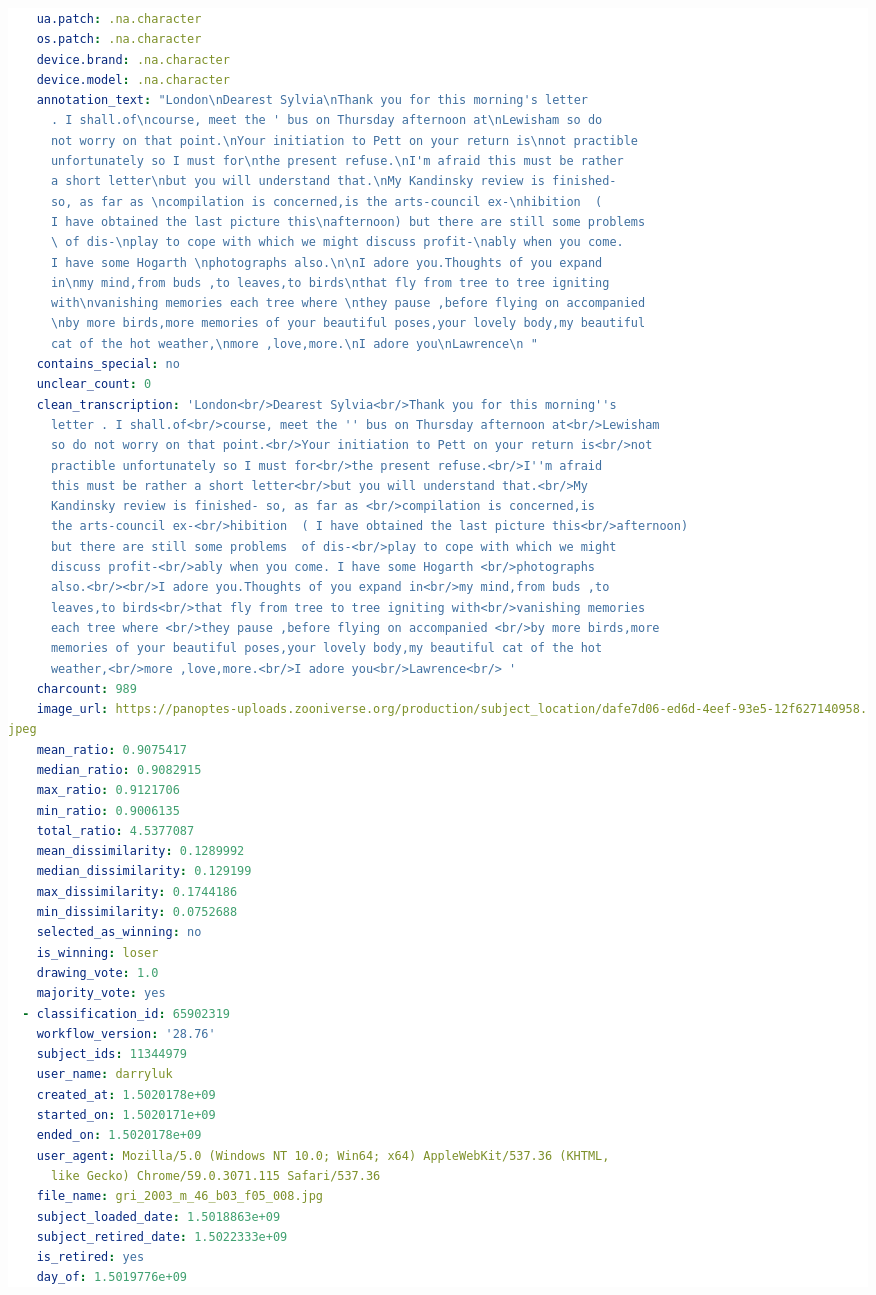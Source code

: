 ```yaml
    ua.patch: .na.character
    os.patch: .na.character
    device.brand: .na.character
    device.model: .na.character
    annotation_text: "London\nDearest Sylvia\nThank you for this morning's letter
      . I shall.of\ncourse, meet the ' bus on Thursday afternoon at\nLewisham so do
      not worry on that point.\nYour initiation to Pett on your return is\nnot practible
      unfortunately so I must for\nthe present refuse.\nI'm afraid this must be rather
      a short letter\nbut you will understand that.\nMy Kandinsky review is finished-
      so, as far as \ncompilation is concerned,is the arts-council ex-\nhibition  (
      I have obtained the last picture this\nafternoon) but there are still some problems
      \ of dis-\nplay to cope with which we might discuss profit-\nably when you come.
      I have some Hogarth \nphotographs also.\n\nI adore you.Thoughts of you expand
      in\nmy mind,from buds ,to leaves,to birds\nthat fly from tree to tree igniting
      with\nvanishing memories each tree where \nthey pause ,before flying on accompanied
      \nby more birds,more memories of your beautiful poses,your lovely body,my beautiful
      cat of the hot weather,\nmore ,love,more.\nI adore you\nLawrence\n "
    contains_special: no
    unclear_count: 0
    clean_transcription: 'London<br/>Dearest Sylvia<br/>Thank you for this morning''s
      letter . I shall.of<br/>course, meet the '' bus on Thursday afternoon at<br/>Lewisham
      so do not worry on that point.<br/>Your initiation to Pett on your return is<br/>not
      practible unfortunately so I must for<br/>the present refuse.<br/>I''m afraid
      this must be rather a short letter<br/>but you will understand that.<br/>My
      Kandinsky review is finished- so, as far as <br/>compilation is concerned,is
      the arts-council ex-<br/>hibition  ( I have obtained the last picture this<br/>afternoon)
      but there are still some problems  of dis-<br/>play to cope with which we might
      discuss profit-<br/>ably when you come. I have some Hogarth <br/>photographs
      also.<br/><br/>I adore you.Thoughts of you expand in<br/>my mind,from buds ,to
      leaves,to birds<br/>that fly from tree to tree igniting with<br/>vanishing memories
      each tree where <br/>they pause ,before flying on accompanied <br/>by more birds,more
      memories of your beautiful poses,your lovely body,my beautiful cat of the hot
      weather,<br/>more ,love,more.<br/>I adore you<br/>Lawrence<br/> '
    charcount: 989
    image_url: https://panoptes-uploads.zooniverse.org/production/subject_location/dafe7d06-ed6d-4eef-93e5-12f627140958.jpeg
    mean_ratio: 0.9075417
    median_ratio: 0.9082915
    max_ratio: 0.9121706
    min_ratio: 0.9006135
    total_ratio: 4.5377087
    mean_dissimilarity: 0.1289992
    median_dissimilarity: 0.129199
    max_dissimilarity: 0.1744186
    min_dissimilarity: 0.0752688
    selected_as_winning: no
    is_winning: loser
    drawing_vote: 1.0
    majority_vote: yes
  - classification_id: 65902319
    workflow_version: '28.76'
    subject_ids: 11344979
    user_name: darryluk
    created_at: 1.5020178e+09
    started_on: 1.5020171e+09
    ended_on: 1.5020178e+09
    user_agent: Mozilla/5.0 (Windows NT 10.0; Win64; x64) AppleWebKit/537.36 (KHTML,
      like Gecko) Chrome/59.0.3071.115 Safari/537.36
    file_name: gri_2003_m_46_b03_f05_008.jpg
    subject_loaded_date: 1.5018863e+09
    subject_retired_date: 1.5022333e+09
    is_retired: yes
    day_of: 1.5019776e+09
```